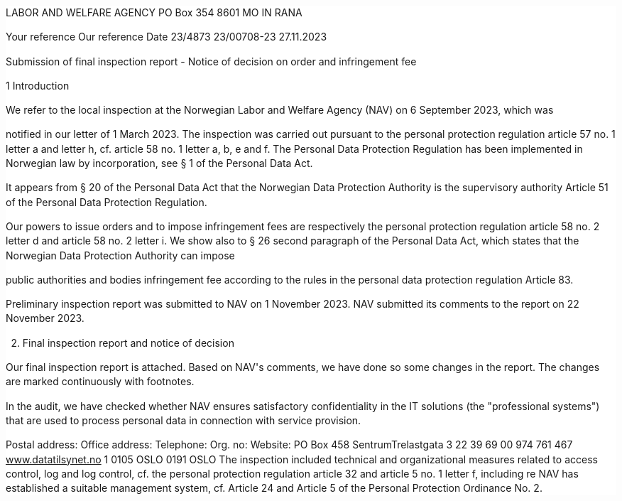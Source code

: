 LABOR AND WELFARE AGENCY
PO Box 354
8601 MO IN RANA

Your reference Our reference Date
23/4873 23/00708-23 27.11.2023

Submission of final inspection report - Notice of decision on order and
infringement fee

1 Introduction

We refer to the local inspection at the Norwegian Labor and Welfare Agency (NAV) on 6 September 2023, which was

notified in our letter of 1 March 2023. The inspection was carried out pursuant to
the personal protection regulation article 57 no. 1 letter a and letter h, cf. article 58 no. 1 letter
a, b, e and f. The Personal Data Protection Regulation has been implemented in Norwegian law by incorporation, see
§ 1 of the Personal Data Act.

It appears from § 20 of the Personal Data Act that the Norwegian Data Protection Authority is the supervisory authority
Article 51 of the Personal Data Protection Regulation.

Our powers to issue orders and to impose infringement fees are respectively
the personal protection regulation article 58 no. 2 letter d and article 58 no. 2 letter i. We show
also to § 26 second paragraph of the Personal Data Act, which states that the Norwegian Data Protection Authority can impose

public authorities and bodies infringement fee according to the rules in the personal data protection regulation
Article 83.

Preliminary inspection report was submitted to NAV on 1 November 2023. NAV submitted its comments to
the report on 22 November 2023.

2. Final inspection report and notice of decision

Our final inspection report is attached. Based on NAV's comments, we have done so
some changes in the report. The changes are marked continuously with footnotes.

In the audit, we have checked whether NAV ensures satisfactory confidentiality in the IT solutions
(the "professional systems") that are used to process personal data in connection with
service provision.

Postal address: Office address: Telephone: Org. no: Website:
PO Box 458 SentrumTrelastgata 3 22 39 69 00 974 761 467 www.datatilsynet.no 1
0105 OSLO 0191 OSLO The inspection included technical and organizational measures related to access control, log and
log control, cf. the personal protection regulation article 32 and article 5 no. 1 letter f, including re
NAV has established a suitable management system, cf. Article 24 and Article 5 of the Personal Protection Ordinance
No. 2.
